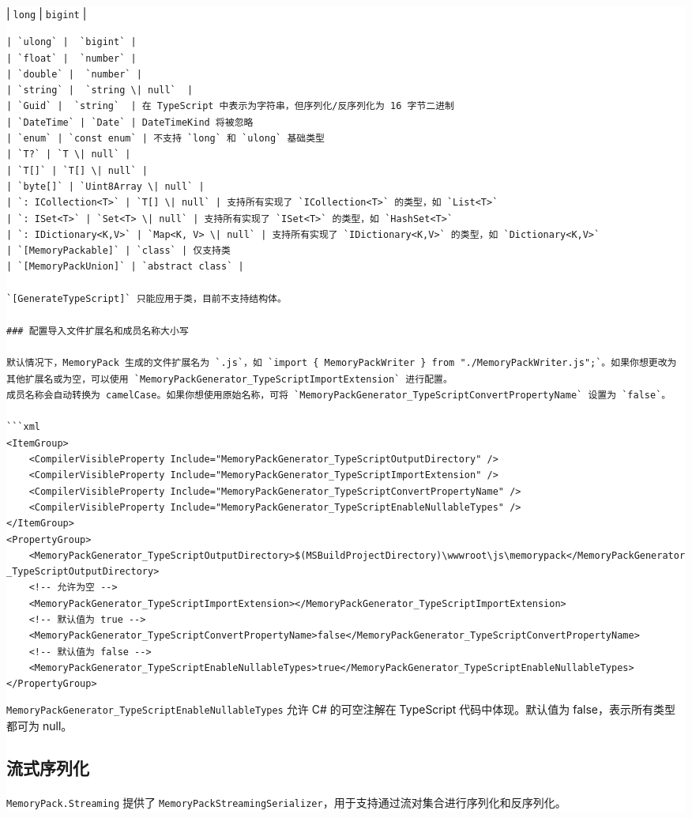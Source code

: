 | `long` |  `bigint` |
```
| `ulong` |  `bigint` |
| `float` |  `number` |
| `double` |  `number` |
| `string` |  `string \| null`  | 
| `Guid` |  `string`  | 在 TypeScript 中表示为字符串，但序列化/反序列化为 16 字节二进制
| `DateTime` | `Date` | DateTimeKind 将被忽略
| `enum` | `const enum` | 不支持 `long` 和 `ulong` 基础类型
| `T?` | `T \| null` |
| `T[]` | `T[] \| null` |
| `byte[]` | `Uint8Array \| null` |
| `: ICollection<T>` | `T[] \| null` | 支持所有实现了 `ICollection<T>` 的类型，如 `List<T>`
| `: ISet<T>` | `Set<T> \| null` | 支持所有实现了 `ISet<T>` 的类型，如 `HashSet<T>`
| `: IDictionary<K,V>` | `Map<K, V> \| null` | 支持所有实现了 `IDictionary<K,V>` 的类型，如 `Dictionary<K,V>`
| `[MemoryPackable]` | `class` | 仅支持类
| `[MemoryPackUnion]` | `abstract class` |

`[GenerateTypeScript]` 只能应用于类，目前不支持结构体。

### 配置导入文件扩展名和成员名称大小写

默认情况下，MemoryPack 生成的文件扩展名为 `.js`，如 `import { MemoryPackWriter } from "./MemoryPackWriter.js";`。如果你想更改为其他扩展名或为空，可以使用 `MemoryPackGenerator_TypeScriptImportExtension` 进行配置。
成员名称会自动转换为 camelCase。如果你想使用原始名称，可将 `MemoryPackGenerator_TypeScriptConvertPropertyName` 设置为 `false`。

```xml
<ItemGroup>
    <CompilerVisibleProperty Include="MemoryPackGenerator_TypeScriptOutputDirectory" />
    <CompilerVisibleProperty Include="MemoryPackGenerator_TypeScriptImportExtension" />
    <CompilerVisibleProperty Include="MemoryPackGenerator_TypeScriptConvertPropertyName" />
    <CompilerVisibleProperty Include="MemoryPackGenerator_TypeScriptEnableNullableTypes" />
</ItemGroup>
<PropertyGroup>
    <MemoryPackGenerator_TypeScriptOutputDirectory>$(MSBuildProjectDirectory)\wwwroot\js\memorypack</MemoryPackGenerator_TypeScriptOutputDirectory>
    <!-- 允许为空 -->
    <MemoryPackGenerator_TypeScriptImportExtension></MemoryPackGenerator_TypeScriptImportExtension>
    <!-- 默认值为 true -->
    <MemoryPackGenerator_TypeScriptConvertPropertyName>false</MemoryPackGenerator_TypeScriptConvertPropertyName>
    <!-- 默认值为 false -->
    <MemoryPackGenerator_TypeScriptEnableNullableTypes>true</MemoryPackGenerator_TypeScriptEnableNullableTypes>
</PropertyGroup>
```

`MemoryPackGenerator_TypeScriptEnableNullableTypes` 允许 C# 的可空注解在 TypeScript 代码中体现。默认值为 false，表示所有类型都可为 null。

流式序列化
---
`MemoryPack.Streaming` 提供了 `MemoryPackStreamingSerializer`，用于支持通过流对集合进行序列化和反序列化。
